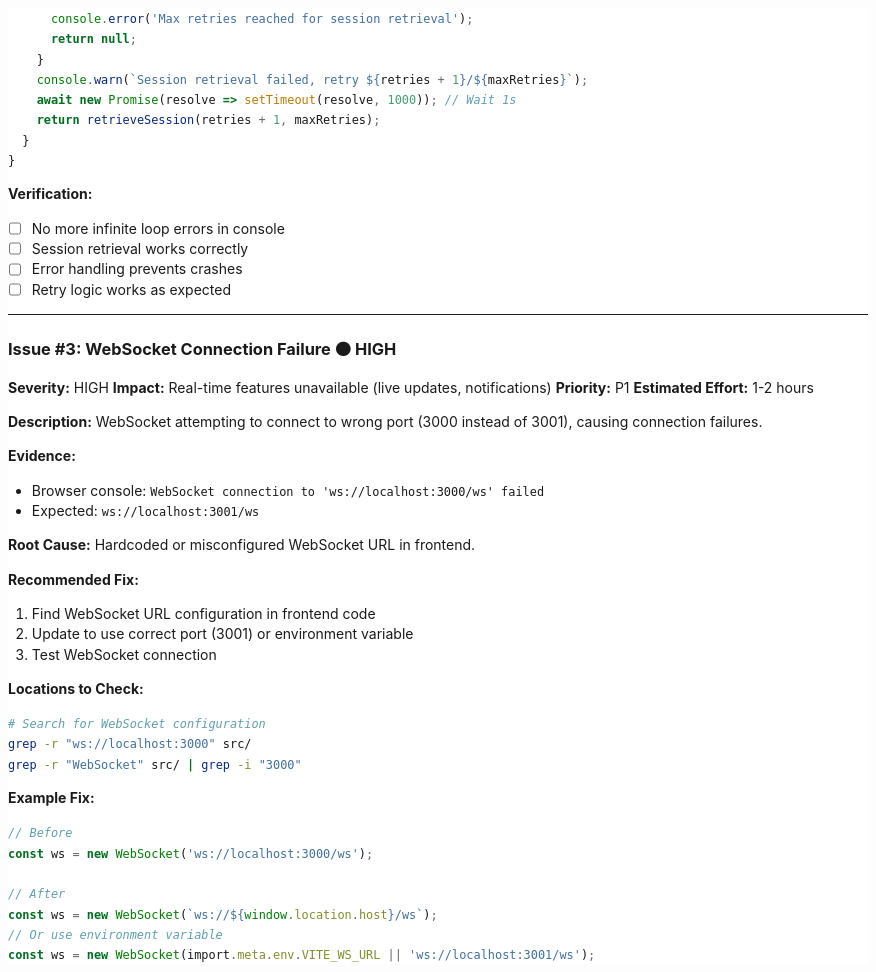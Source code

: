 ```typescript
      console.error('Max retries reached for session retrieval');
      return null;
    }
    console.warn(`Session retrieval failed, retry ${retries + 1}/${maxRetries}`);
    await new Promise(resolve => setTimeout(resolve, 1000)); // Wait 1s
    return retrieveSession(retries + 1, maxRetries);
  }
}
```

**Verification:**
- [ ] No more infinite loop errors in console
- [ ] Session retrieval works correctly
- [ ] Error handling prevents crashes
- [ ] Retry logic works as expected

---

### Issue #3: WebSocket Connection Failure 🟠 HIGH

**Severity:** HIGH
**Impact:** Real-time features unavailable (live updates, notifications)
**Priority:** P1
**Estimated Effort:** 1-2 hours

**Description:**
WebSocket attempting to connect to wrong port (3000 instead of 3001), causing connection failures.

**Evidence:**
- Browser console: `WebSocket connection to 'ws://localhost:3000/ws' failed`
- Expected: `ws://localhost:3001/ws`

**Root Cause:**
Hardcoded or misconfigured WebSocket URL in frontend.

**Recommended Fix:**
1. Find WebSocket URL configuration in frontend code
2. Update to use correct port (3001) or environment variable
3. Test WebSocket connection

**Locations to Check:**
```bash
# Search for WebSocket configuration
grep -r "ws://localhost:3000" src/
grep -r "WebSocket" src/ | grep -i "3000"
```

**Example Fix:**
```typescript
// Before
const ws = new WebSocket('ws://localhost:3000/ws');

// After
const ws = new WebSocket(`ws://${window.location.host}/ws`);
// Or use environment variable
const ws = new WebSocket(import.meta.env.VITE_WS_URL || 'ws://localhost:3001/ws');
```
